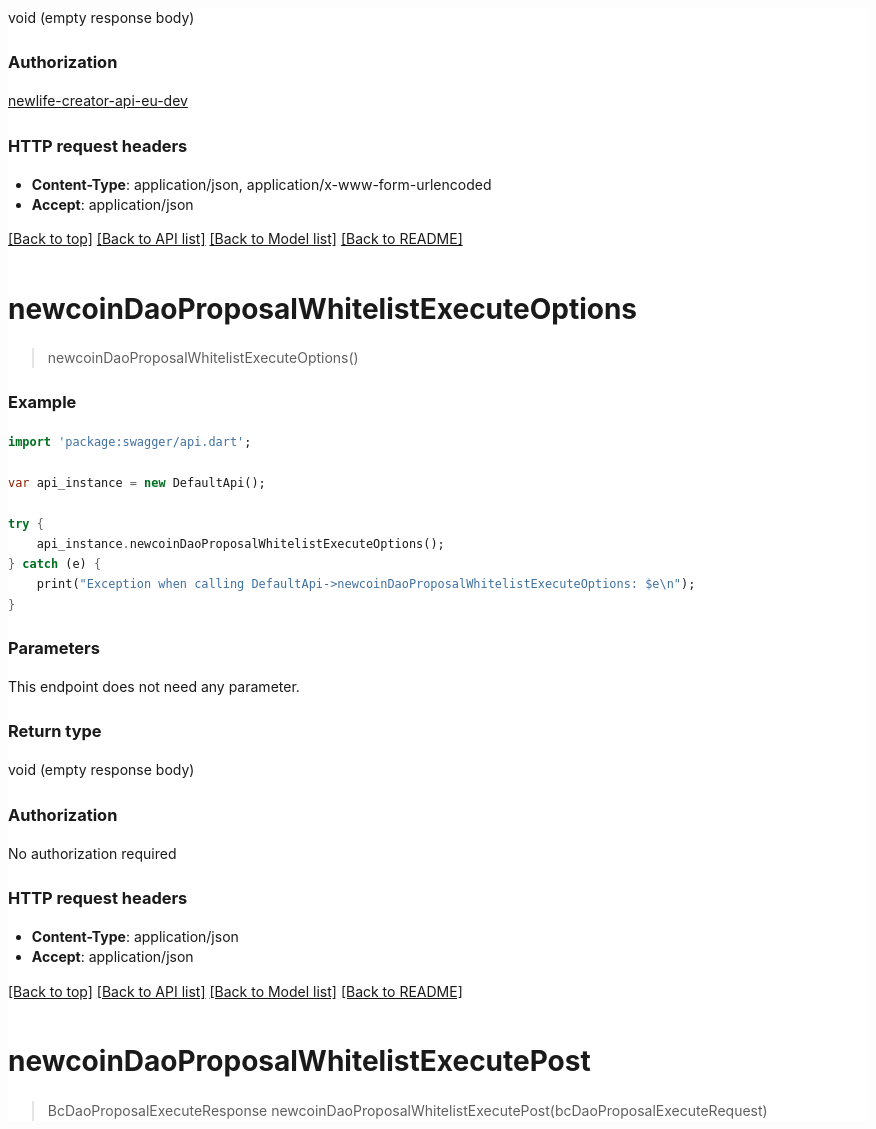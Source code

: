 void (empty response body)

### Authorization

[newlife-creator-api-eu-dev](../README.md#newlife-creator-api-eu-dev)

### HTTP request headers

 - **Content-Type**: application/json, application/x-www-form-urlencoded
 - **Accept**: application/json

[[Back to top]](#) [[Back to API list]](../README.md#documentation-for-api-endpoints) [[Back to Model list]](../README.md#documentation-for-models) [[Back to README]](../README.md)

# **newcoinDaoProposalWhitelistExecuteOptions**
> newcoinDaoProposalWhitelistExecuteOptions()



### Example 
```dart
import 'package:swagger/api.dart';

var api_instance = new DefaultApi();

try { 
    api_instance.newcoinDaoProposalWhitelistExecuteOptions();
} catch (e) {
    print("Exception when calling DefaultApi->newcoinDaoProposalWhitelistExecuteOptions: $e\n");
}
```

### Parameters
This endpoint does not need any parameter.

### Return type

void (empty response body)

### Authorization

No authorization required

### HTTP request headers

 - **Content-Type**: application/json
 - **Accept**: application/json

[[Back to top]](#) [[Back to API list]](../README.md#documentation-for-api-endpoints) [[Back to Model list]](../README.md#documentation-for-models) [[Back to README]](../README.md)

# **newcoinDaoProposalWhitelistExecutePost**
> BcDaoProposalExecuteResponse newcoinDaoProposalWhitelistExecutePost(bcDaoProposalExecuteRequest)
